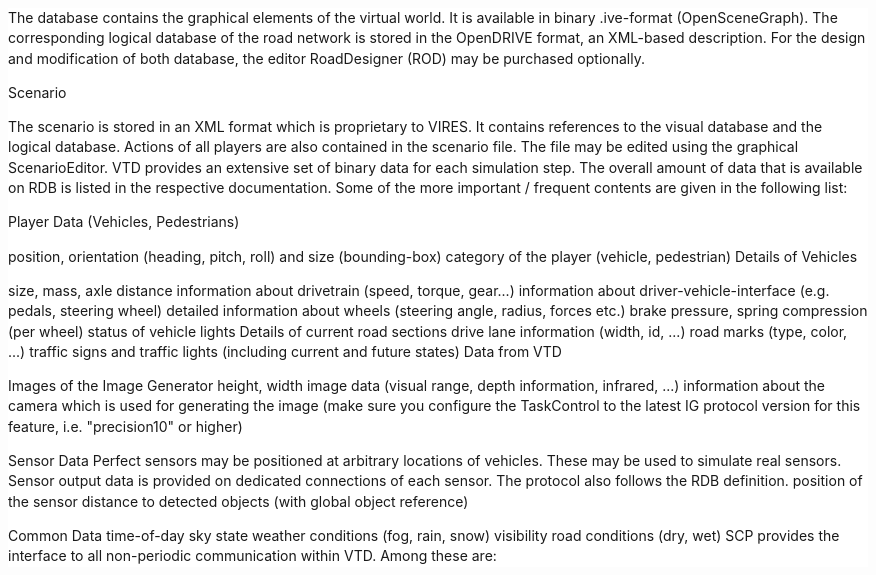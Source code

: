  
 The database contains the graphical elements of the virtual world. It is
 available in binary .ive-format (OpenSceneGraph). The corresponding
 logical database of the road network is stored in the OpenDRIVE format,
 an XML-based description. For the design and modification of both
 database, the editor RoadDesigner (ROD) may be purchased optionally.

  Scenario

 The scenario is stored in an XML format which is proprietary to
 VIRES. It contains references to the visual database and the logical
 database. Actions of all players are also contained in the scenario
 file. The file may be edited using the graphical ScenarioEditor.
 VTD provides an extensive set of binary data for each simulation step. The overall amount of data that is available
 on RDB is listed in
 the respective documentation. Some of the more important / frequent
 contents are given in the following list:
 
 
 Player Data (Vehicles, Pedestrians)
 
 
 position, orientation (heading, pitch, roll) and size (bounding-box)
 category of the player (vehicle, pedestrian)
 Details of Vehicles
 
 size, mass, axle distance
 information about drivetrain (speed, torque, gear...)
 information about driver-vehicle-interface (e.g. pedals, steering wheel)
 detailed information about wheels (steering angle, radius, forces etc.)
 brake pressure, spring compression (per wheel)
 status of vehicle lights
 Details of current road sections
 drive lane information (width, id, ...)
 road marks (type, color, ...)
 traffic signs and traffic lights (including current and future states)
 Data from VTD
 
 
 Images of the Image Generator
 height, width
 image data (visual range, depth information, infrared, ...)
 information about the camera which is used for generating the image (make sure you configure the TaskControl to the
 latest IG protocol version for this feature, i.e. "precision10" or higher)
 
 Sensor Data
 Perfect sensors may be positioned at arbitrary locations of
 vehicles. These may be used to simulate real sensors. Sensor output data
  is provided on dedicated connections of each sensor. The protocol also
 follows the RDB definition.
 position of the sensor
 distance to detected objects (with global object reference)
 
 Common Data
 time-of-day
 sky state
 weather conditions (fog, rain, snow)
 visibility
 road conditions (dry, wet)
 SCP provides the interface to all non-periodic communication within VTD. Among these are:
 